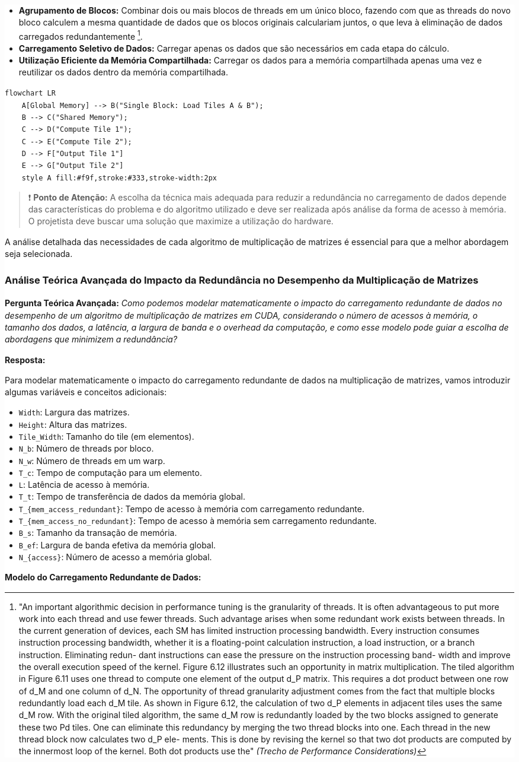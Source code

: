 *   **Agrupamento de Blocos:** Combinar dois ou mais blocos de threads em um único bloco, fazendo com que as threads do novo bloco calculem a mesma quantidade de dados que os blocos originais calculariam juntos, o que leva à eliminação de dados carregados redundantemente [^16].
*    **Carregamento Seletivo de Dados:** Carregar apenas os dados que são necessários em cada etapa do cálculo.
*   **Utilização Eficiente da Memória Compartilhada:** Carregar os dados para a memória compartilhada apenas uma vez e reutilizar os dados dentro da memória compartilhada.

```mermaid
flowchart LR
    A[Global Memory] --> B("Single Block: Load Tiles A & B");
    B --> C("Shared Memory");
    C --> D("Compute Tile 1");
    C --> E("Compute Tile 2");
    D --> F["Output Tile 1"]
    E --> G["Output Tile 2"]
    style A fill:#f9f,stroke:#333,stroke-width:2px
```

> ❗ **Ponto de Atenção:**  A escolha da técnica mais adequada para reduzir a redundância no carregamento de dados depende das características do problema e do algoritmo utilizado e deve ser realizada após análise da forma de acesso à memória. O projetista deve buscar uma solução que maximize a utilização do hardware.

A análise detalhada das necessidades de cada algoritmo de multiplicação de matrizes é essencial para que a melhor abordagem seja selecionada.

### Análise Teórica Avançada do Impacto da Redundância no Desempenho da Multiplicação de Matrizes

**Pergunta Teórica Avançada:** *Como podemos modelar matematicamente o impacto do carregamento redundante de dados no desempenho de um algoritmo de multiplicação de matrizes em CUDA, considerando o número de acessos à memória, o tamanho dos dados, a latência, a largura de banda e o overhead da computação, e como esse modelo pode guiar a escolha de abordagens que minimizem a redundância?*

**Resposta:**

Para modelar matematicamente o impacto do carregamento redundante de dados na multiplicação de matrizes, vamos introduzir algumas variáveis e conceitos adicionais:

*   `Width`: Largura das matrizes.
*   `Height`: Altura das matrizes.
*   `Tile_Width`: Tamanho do tile (em elementos).
*    `N_b`: Número de threads por bloco.
*   `N_w`: Número de threads em um warp.
*    `T_c`: Tempo de computação para um elemento.
*    `L`: Latência de acesso à memória.
*   `T_t`: Tempo de transferência de dados da memória global.
*   `T_{mem_access_redundant}`: Tempo de acesso à memória com carregamento redundante.
*   `T_{mem_access_no_redundant}`: Tempo de acesso à memória sem carregamento redundante.
*   `B_s`: Tamanho da transação de memória.
*   `B_ef`: Largura de banda efetiva da memória global.
* `N_{access}`: Número de acesso a memória global.

**Modelo do Carregamento Redundante de Dados:**


[^1]: "The execution speed of a CUDA kernel can vary greatly depending on the resource constraints of the device being used. In this chapter, we will discuss the major types of resource constraints in a CUDA device and how they can affect the kernel execution performance in this device. To achieve his or her goals, a programmer often has to find ways to achieve a required level of performance that is higher than that of an initial version of the application. In different applications, different constraints may dom- inate and become the limiting factors. One can improve the performance of an application on a particular CUDA device, sometimes dramatically, by trading one resource usage for another. This strategy works well if the resource constraint alleviated was actually the dominating constraint before the strategy was applied, and the one exacerbated does not have negative effects on parallel execution. Without such understanding, perfor-mance tuning would be guess work; plausible strategies may or may not lead to performance enhancements. Beyond insights into these resource constraints, this chapter further offers principles and case studies designed to cultivate intuition about the type of algorithm patterns that can result in high-performance execution. It is also establishes idioms and ideas that" *(Trecho de Performance Considerations)*
[^16]: "An important algorithmic decision in performance tuning is the granularity of threads. It is often advantageous to put more work into each thread and use fewer threads. Such advantage arises when some redundant work exists between threads. In the current generation of devices, each SM has limited instruction processing bandwidth. Every instruction consumes instruction processing bandwidth, whether it is a floating-point calculation instruction, a load instruction, or a branch instruction. Eliminating redun- dant instructions can ease the pressure on the instruction processing band- width and improve the overall execution speed of the kernel. Figure 6.12 illustrates such an opportunity in matrix multiplication. The tiled algorithm in Figure 6.11 uses one thread to compute one element of the output d_P matrix. This requires a dot product between one row of d_M and one column of d_N. The opportunity of thread granularity adjustment comes from the fact that multiple blocks redundantly load each d_M tile. As shown in Figure 6.12, the calculation of two d_P elements in adjacent tiles uses the same d_M row. With the original tiled algorithm, the same d_M row is redundantly loaded by the two blocks assigned to generate these two Pd tiles. One can eliminate this redundancy by merging the two thread blocks into one. Each thread in the new thread block now calculates two d_P ele- ments. This is done by revising the kernel so that two dot products are computed by the innermost loop of the kernel. Both dot products use the" *(Trecho de Performance Considerations)*